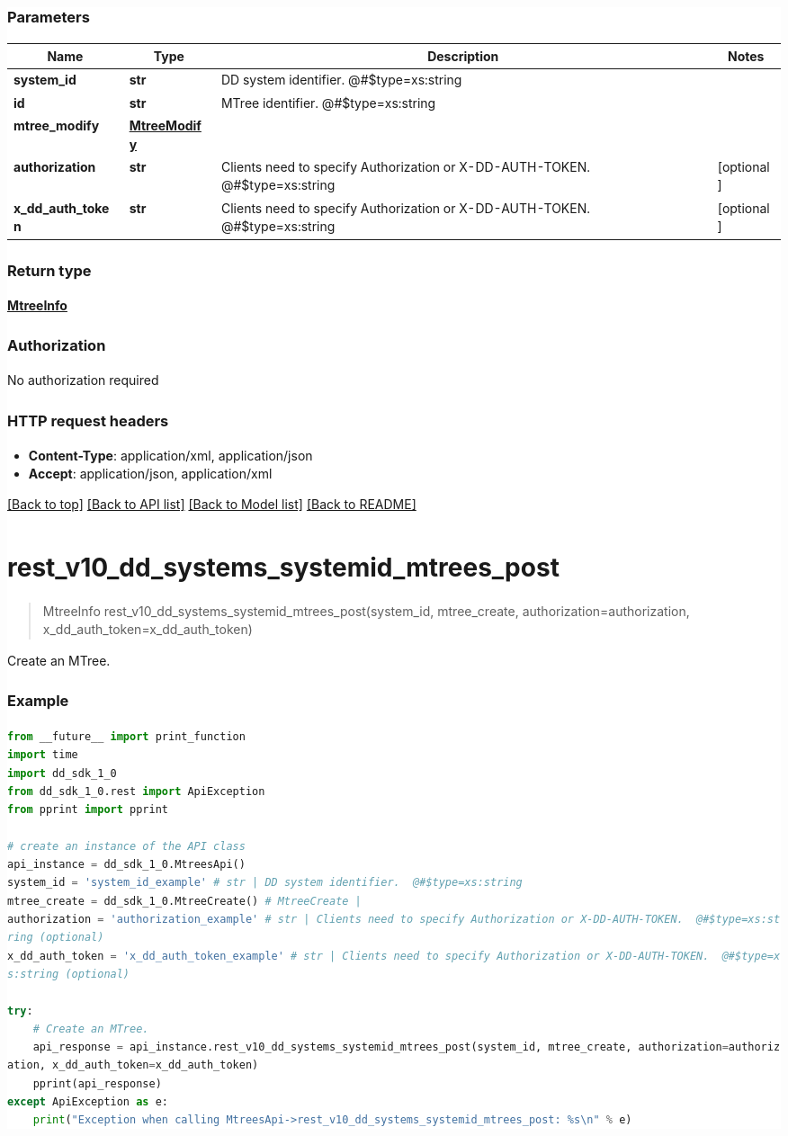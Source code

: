```python
```

### Parameters

Name | Type | Description  | Notes
------------- | ------------- | ------------- | -------------
 **system_id** | **str**| DD system identifier.  @#$type&#x3D;xs:string | 
 **id** | **str**| MTree identifier.  @#$type&#x3D;xs:string | 
 **mtree_modify** | [**MtreeModify**](MtreeModify.md)|  | 
 **authorization** | **str**| Clients need to specify Authorization or X-DD-AUTH-TOKEN.  @#$type&#x3D;xs:string | [optional] 
 **x_dd_auth_token** | **str**| Clients need to specify Authorization or X-DD-AUTH-TOKEN.  @#$type&#x3D;xs:string | [optional] 

### Return type

[**MtreeInfo**](MtreeInfo.md)

### Authorization

No authorization required

### HTTP request headers

 - **Content-Type**: application/xml, application/json
 - **Accept**: application/json, application/xml

[[Back to top]](#) [[Back to API list]](../README.md#documentation-for-api-endpoints) [[Back to Model list]](../README.md#documentation-for-models) [[Back to README]](../README.md)

# **rest_v10_dd_systems_systemid_mtrees_post**
> MtreeInfo rest_v10_dd_systems_systemid_mtrees_post(system_id, mtree_create, authorization=authorization, x_dd_auth_token=x_dd_auth_token)

Create an MTree.

### Example
```python
from __future__ import print_function
import time
import dd_sdk_1_0
from dd_sdk_1_0.rest import ApiException
from pprint import pprint

# create an instance of the API class
api_instance = dd_sdk_1_0.MtreesApi()
system_id = 'system_id_example' # str | DD system identifier.  @#$type=xs:string
mtree_create = dd_sdk_1_0.MtreeCreate() # MtreeCreate | 
authorization = 'authorization_example' # str | Clients need to specify Authorization or X-DD-AUTH-TOKEN.  @#$type=xs:string (optional)
x_dd_auth_token = 'x_dd_auth_token_example' # str | Clients need to specify Authorization or X-DD-AUTH-TOKEN.  @#$type=xs:string (optional)

try:
    # Create an MTree.
    api_response = api_instance.rest_v10_dd_systems_systemid_mtrees_post(system_id, mtree_create, authorization=authorization, x_dd_auth_token=x_dd_auth_token)
    pprint(api_response)
except ApiException as e:
    print("Exception when calling MtreesApi->rest_v10_dd_systems_systemid_mtrees_post: %s\n" % e)
```
